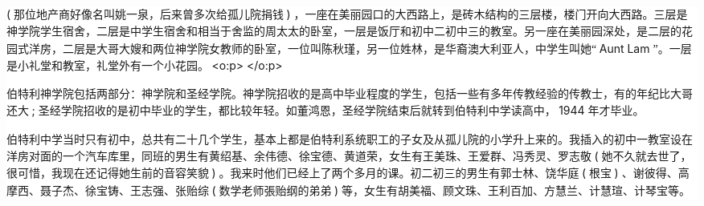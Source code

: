   (
  <span lang="ZH-CN" style='font-family:宋体;mso-ascii-font-family:"Times New Roman"'>
   那位地产商好像名叫姚一泉，后来曾多次给孤儿院捐钱
  </span>
  )
  <span lang="ZH-CN" style='font-family:宋体;mso-ascii-font-family:"Times New Roman"'>
   ，一座在美丽园口的大西路上，是砖木结构的三层楼，楼门开向大西路。三层是神学院学生宿舍，二层是中学生宿舍和相当于舍监的周太太的卧室，一层是饭厅和初中二初中三的教室。另一座在美丽园深处，是二层的花园式洋房，二层是大哥大嫂和两位神学院女教师的卧室，一位叫陈秋瑾，另一位姓林，是华裔澳大利亚人，中学生叫她“
  </span>
  Aunt
Lam
  <span lang="ZH-CN" style='font-family:宋体;mso-ascii-font-family:"Times New Roman"'>
   ”。一层是小礼堂和教室，礼堂外有一个小花园。
  </span>
  <o:p>
  </o:p>
 </p>
 <p class="MsoNormal">
  <span lang="ZH-CN" style='font-family:宋体;mso-ascii-font-family:
"Times New Roman"'>
   伯特利神学院包括两部分：神学院和圣经学院。神学院招收的是高中毕业程度的学生，包括一些有多年传教经验的传教士，有的年纪比大哥还大
  </span>
  ;
  <span lang="ZH-CN" style='font-family:宋体;mso-ascii-font-family:"Times New Roman"'>
   圣经学院招收的是初中毕业的学生，都比较年轻。如董鸿恩，圣经学院结束后就转到伯特利中学读高中，
  </span>
  1944
  <span lang="ZH-CN" style='font-family:宋体;mso-ascii-font-family:"Times New Roman"'>
   年才毕业。
  </span>
  <o:p>
  </o:p>
 </p>
 <p class="MsoNormal">
  <span lang="ZH-CN" style='font-family:宋体;mso-ascii-font-family:
"Times New Roman"'>
   伯特利中学当时只有初中，总共有二十几个学生，基本上都是伯特利系统职工的子女及从孤儿院的小学升上来的。我插入的初中一教室设在洋房对面的一个汽车库里，同班的男生有黄绍基、余伟德、徐宝德、黄道荣，女生有王美珠、王爱群、冯秀灵、罗志敬
  </span>
  (
  <span lang="ZH-CN" style='font-family:宋体;mso-ascii-font-family:"Times New Roman"'>
   她不久就去世了，很可惜，我现在还记得她生前的音容笑貌
  </span>
  )
  <span lang="ZH-CN" style='font-family:宋体;mso-ascii-font-family:"Times New Roman"'>
   。我来时他们已经上了两个多月的课。初二初三的男生有郭士林、饶华庭
  </span>
  (
  <span lang="ZH-CN" style='font-family:宋体;mso-ascii-font-family:"Times New Roman"'>
   根宝
  </span>
  )
  <span lang="ZH-CN" style='font-family:宋体;mso-ascii-font-family:"Times New Roman"'>
   、谢彼得、高摩西、聂子杰、徐宝铸、王志强、张贻综
  </span>
  (
  <span lang="ZH-CN" style='font-family:宋体;mso-ascii-font-family:"Times New Roman"'>
   数学老师張贻纲的弟弟
  </span>
  )
  <span lang="ZH-CN" style='font-family:宋体;mso-ascii-font-family:"Times New Roman"'>
   等，女生有胡美福、顾文珠、王利百加、方慧兰、计慧瑄、计琴宝等。
  </span>
  <o:p>